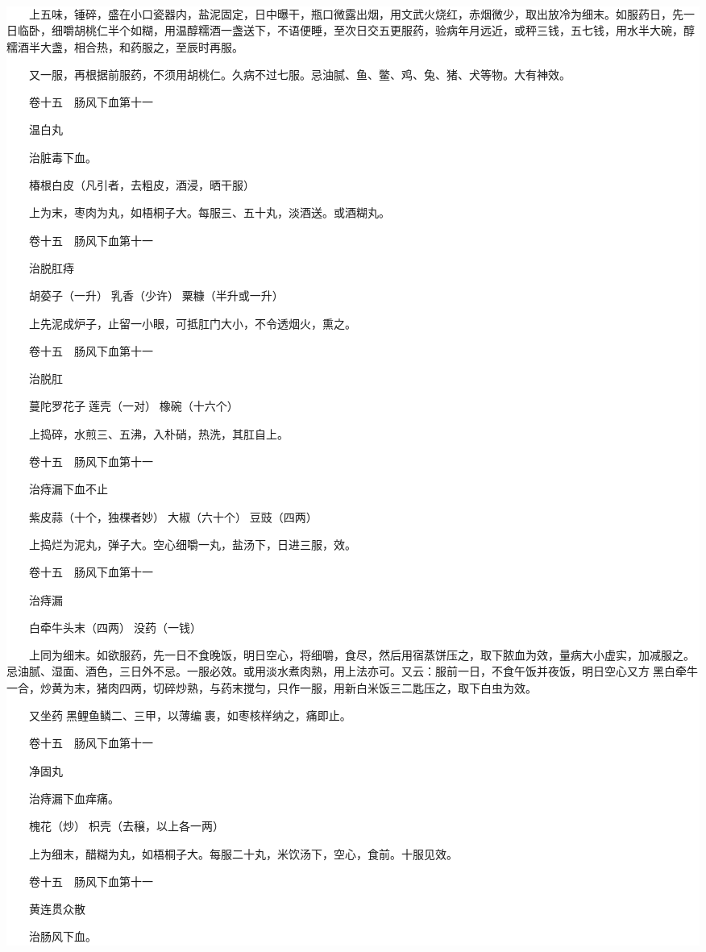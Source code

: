　　上五味，锤碎，盛在小口瓷器内，盐泥固定，日中曝干，瓶口微露出烟，用文武火烧红，赤烟微少，取出放冷为细末。如服药日，先一日临卧，细嚼胡桃仁半个如糊，用温醇糯酒一盏送下，不语便睡，至次日交五更服药，验病年月远近，或秤三钱，五七钱，用水半大碗，醇糯酒半大盏，相合热，和药服之，至辰时再服。

　　又一服，再根据前服药，不须用胡桃仁。久病不过七服。忌油腻、鱼、鳖、鸡、兔、猪、犬等物。大有神效。

　　卷十五　肠风下血第十一

　　温白丸

　　治脏毒下血。

　　椿根白皮（凡引者，去粗皮，酒浸，晒干服）

　　上为末，枣肉为丸，如梧桐子大。每服三、五十丸，淡酒送。或酒糊丸。

　　卷十五　肠风下血第十一

　　治脱肛痔

　　胡荽子（一升） 乳香（少许） 粟糠（半升或一升）

　　上先泥成炉子，止留一小眼，可抵肛门大小，不令透烟火，熏之。

　　卷十五　肠风下血第十一

　　治脱肛

　　蔓陀罗花子 莲壳（一对） 橡碗（十六个）

　　上捣碎，水煎三、五沸，入朴硝，热洗，其肛自上。

　　卷十五　肠风下血第十一

　　治痔漏下血不止

　　紫皮蒜（十个，独棵者妙） 大椒（六十个） 豆豉（四两）

　　上捣烂为泥丸，弹子大。空心细嚼一丸，盐汤下，日进三服，效。

　　卷十五　肠风下血第十一

　　治痔漏

　　白牵牛头末（四两） 没药（一钱）

　　上同为细末。如欲服药，先一日不食晚饭，明日空心，将细嚼，食尽，然后用宿蒸饼压之，取下脓血为效，量病大小虚实，加减服之。忌油腻、湿面、酒色，三日外不忌。一服必效。或用淡水煮肉熟，用上法亦可。又云：服前一日，不食午饭并夜饭，明日空心又方 黑白牵牛一合，炒黄为末，猪肉四两，切碎炒熟，与药末搅匀，只作一服，用新白米饭三二匙压之，取下白虫为效。

　　又坐药 黑鲤鱼鳞二、三甲，以薄编 裹，如枣核样纳之，痛即止。

　　卷十五　肠风下血第十一

　　净固丸

　　治痔漏下血痒痛。

　　槐花（炒） 枳壳（去穣，以上各一两）

　　上为细末，醋糊为丸，如梧桐子大。每服二十丸，米饮汤下，空心，食前。十服见效。

　　卷十五　肠风下血第十一

　　黄连贯众散

　　治肠风下血。
